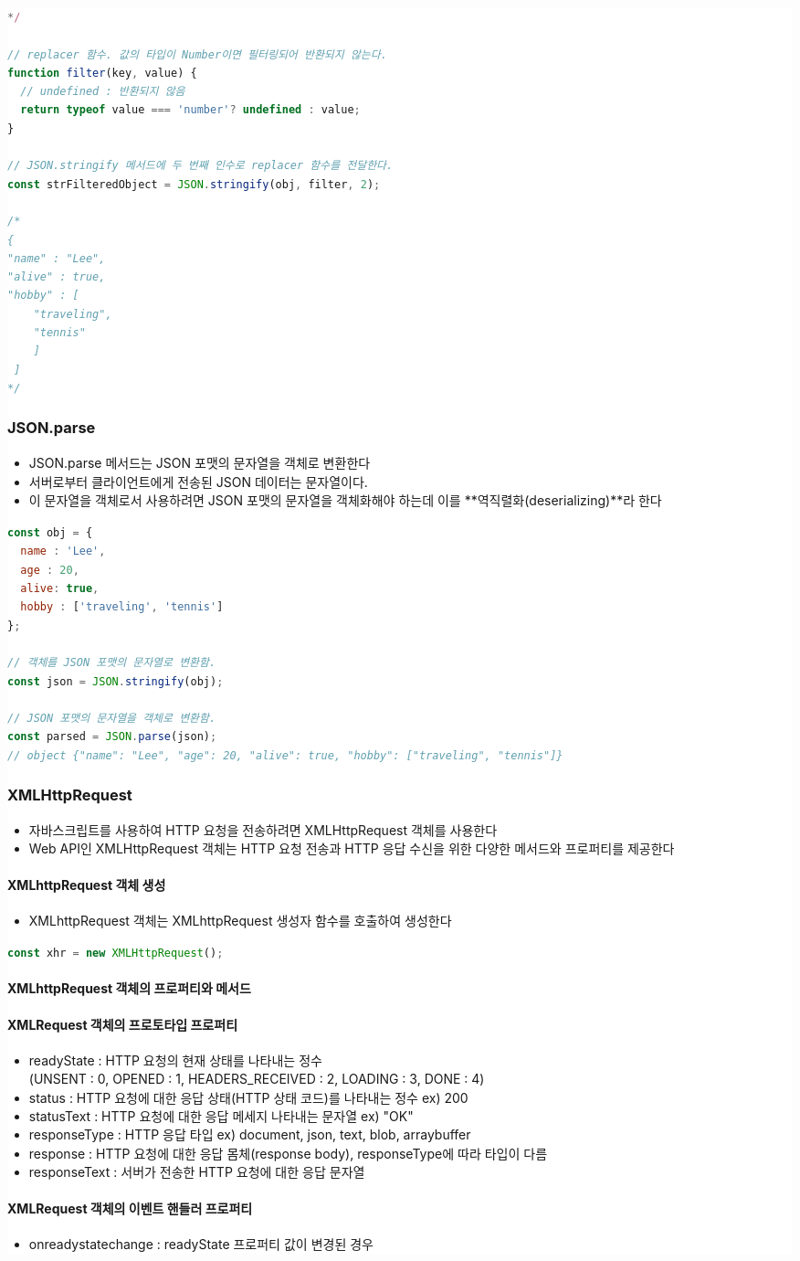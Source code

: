 ``` JavaScript
*/

// replacer 함수. 값의 타입이 Number이면 필터링되어 반환되지 않는다. 
function filter(key, value) {
  // undefined : 반환되지 않음 
  return typeof value === 'number'? undefined : value;
}

// JSON.stringify 메서드에 두 번째 인수로 replacer 함수를 전달한다. 
const strFilteredObject = JSON.stringify(obj, filter, 2);

/*
{
"name" : "Lee",
"alive" : true,
"hobby" : [
	"traveling",
    "tennis"
    ]
 ]
*/
```
### JSON.parse
- JSON.parse 메서드는 JSON 포맷의 문자열을 객체로 변환한다
- 서버로부터 클라이언트에게 전송된 JSON 데이터는 문자열이다.
- 이 문자열을 객체로서 사용하려면 JSON 포맷의 문자열을 객체화해야 하는데 이를 **역직렬화(deserializing)**라 한다
``` JavaScript
const obj = {
  name : 'Lee', 
  age : 20,
  alive: true,
  hobby : ['traveling', 'tennis']
};

// 객체를 JSON 포맷의 문자열로 변환함.
const json = JSON.stringify(obj);

// JSON 포맷의 문자열을 객체로 변환함.
const parsed = JSON.parse(json);
// object {"name": "Lee", "age": 20, "alive": true, "hobby": ["traveling", "tennis"]}
```

### XMLHttpRequest
- 자바스크립트를 사용하여 HTTP 요청을 전송하려면 XMLHttpRequest 객체를 사용한다
- Web API인 XMLHttpRequest 객체는 HTTP 요청 전송과 HTTP 응답 수신을 위한 다양한 메서드와 프로퍼티를 제공한다

#### XMLhttpRequest 객체 생성
- XMLhttpRequest 객체는 XMLhttpRequest 생성자 함수를 호출하여 생성한다
``` JavaScript
const xhr = new XMLHttpRequest();
```
#### XMLhttpRequest 객체의 프로퍼티와 메서드
#### XMLRequest 객체의 프로토타입 프로퍼티
- readyState : HTTP 요청의 현재 상태를 나타내는 정수<br>(UNSENT : 0, OPENED : 1, HEADERS_RECEIVED : 2, LOADING : 3, DONE : 4)
- status : HTTP 요청에 대한 응답 상태(HTTP 상태 코드)를 나타내는 정수 ex) 200
- statusText : HTTP 요청에 대한 응답 메세지 나타내는 문자열 ex) "OK"
- responseType : HTTP 응답 타입 ex) document, json, text, blob, arraybuffer
- response : HTTP 요청에 대한 응답 몸체(response body), responseType에 따라 타입이 다름
- responseText : 서버가 전송한 HTTP 요청에 대한 응답 문자열
#### XMLRequest 객체의 이벤트 핸들러 프로퍼티
- onreadystatechange : readyState 프로퍼티 값이 변경된 경우